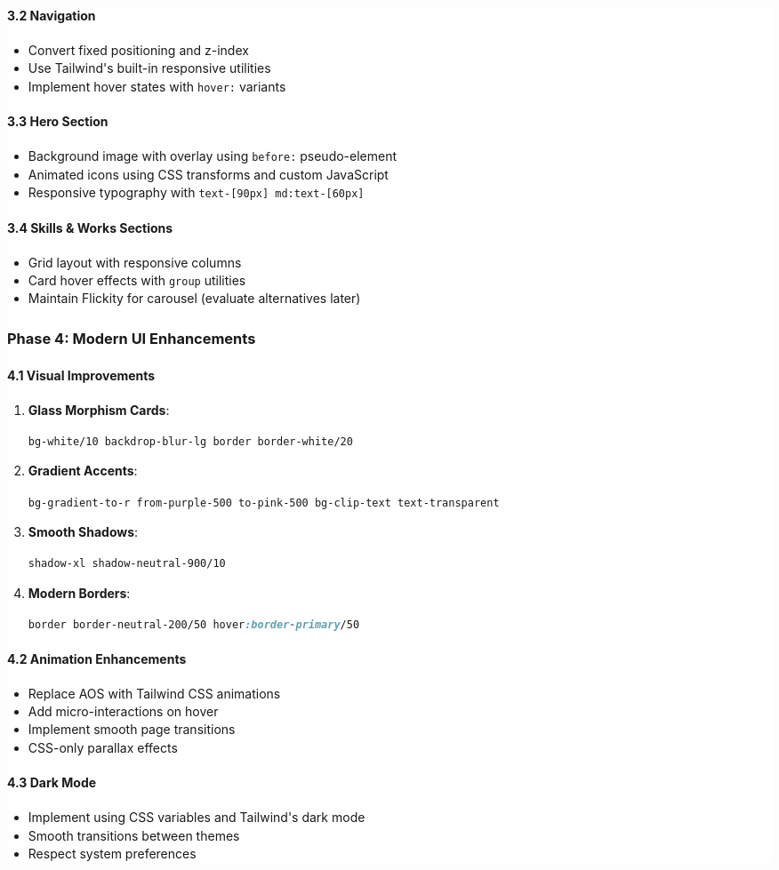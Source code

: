 #### 3.2 Navigation

- Convert fixed positioning and z-index
- Use Tailwind's built-in responsive utilities
- Implement hover states with `hover:` variants

#### 3.3 Hero Section

- Background image with overlay using `before:` pseudo-element
- Animated icons using CSS transforms and custom JavaScript
- Responsive typography with `text-[90px] md:text-[60px]`

#### 3.4 Skills & Works Sections

- Grid layout with responsive columns
- Card hover effects with `group` utilities
- Maintain Flickity for carousel (evaluate alternatives later)

### Phase 4: Modern UI Enhancements

#### 4.1 Visual Improvements

1. **Glass Morphism Cards**:

   ```css
   bg-white/10 backdrop-blur-lg border border-white/20
   ```

2. **Gradient Accents**:

   ```css
   bg-gradient-to-r from-purple-500 to-pink-500 bg-clip-text text-transparent
   ```

3. **Smooth Shadows**:

   ```css
   shadow-xl shadow-neutral-900/10
   ```

4. **Modern Borders**:
   ```css
   border border-neutral-200/50 hover:border-primary/50
   ```

#### 4.2 Animation Enhancements

- Replace AOS with Tailwind CSS animations
- Add micro-interactions on hover
- Implement smooth page transitions
- CSS-only parallax effects

#### 4.3 Dark Mode

- Implement using CSS variables and Tailwind's dark mode
- Smooth transitions between themes
- Respect system preferences
